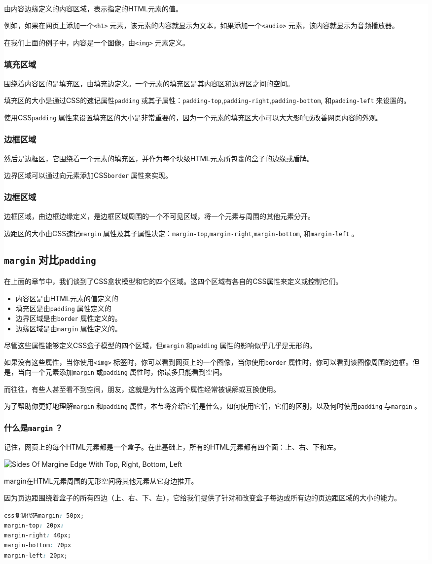 由内容边缘定义的内容区域，表示指定的HTML元素的值。

例如，如果在网页上添加一个`<h1>` 元素，该元素的内容就显示为文本，如果添加一个`<audio>` 元素，该内容就显示为音频播放器。

在我们上面的例子中，内容是一个图像，由`<img>` 元素定义。

### 填充区域

围绕着内容区的是填充区，由填充边定义。一个元素的填充区是其内容区和边界区之间的空间。

填充区的大小是通过CSS的速记属性`padding` 或其子属性：`padding-top`,`padding-right`,`padding-bottom`, 和`padding-left` 来设置的。

使用CSS`padding` 属性来设置填充区的大小是非常重要的，因为一个元素的填充区大小可以大大影响或改善网页内容的外观。

### 边框区域

然后是边框区，它围绕着一个元素的填充区，并作为每个块级HTML元素所包裹的盒子的边缘或盾牌。

边界区域可以通过向元素添加CSS`border` 属性来实现。

### 边框区域

边框区域，由边框边缘定义，是边框区域周围的一个不可见区域，将一个元素与周围的其他元素分开。

边距区的大小由CSS速记`margin` 属性及其子属性决定：`margin-top`,`margin-right`,`margin-bottom`, 和`margin-left` 。

## `margin` 对比`padding`

在上面的章节中，我们谈到了CSS盒状模型和它的四个区域。这四个区域有各自的CSS属性来定义或控制它们。

- 内容区是由HTML元素的值定义的
- 填充区是由`padding` 属性定义的
- 边界区域是由`border` 属性定义的。
- 边缘区域是由`margin` 属性定义的。

尽管这些属性能够定义CSS盒子模型的四个区域，但`margin` 和`padding` 属性的影响似乎几乎是无形的。

如果没有这些属性，当你使用`<img>` 标签时，你可以看到网页上的一个图像，当你使用`border` 属性时，你可以看到该图像周围的边框。但是，当向一个元素添加`margin` 或`padding` 属性时，你最多只能看到空间。

而往往，有些人甚至看不到空间，朋友，这就是为什么这两个属性经常被误解或互换使用。

为了帮助你更好地理解`margin` 和`padding` 属性，本节将介绍它们是什么，如何使用它们，它们的区别，以及何时使用`padding` 与`margin` 。

### 什么是`margin` ？

记住，网页上的每个HTML元素都是一个盒子。在此基础上，所有的HTML元素都有四个面：上、右、下和左。

![Sides Of Margine Edge With Top, Right, Bottom, Left](https://blog.logrocket.com/wp-content/uploads/2021/08/Sides-margin-edge.png)

margin在HTML元素周围的无形空间将其他元素从它身边推开。

因为页边距围绕着盒子的所有四边（上、右、下、左），它给我们提供了针对和改变盒子每边或所有边的页边距区域的大小的能力。

```css
css复制代码margin: 50px;
margin-top: 20px:
margin-right: 40px;
margin-bottom: 70px
margin-left: 20px;
```
